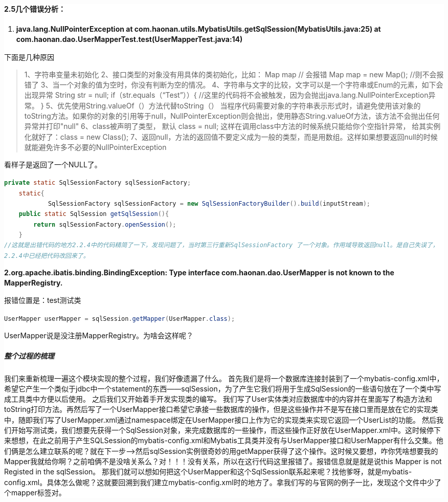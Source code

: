 #### 2.5几个错误分析：

1. ****java.lang.NullPointerException**
   	**at com.haonan.utils.MybatisUtils.getSqlSession(MybatisUtils.java:25)**
      	at com.haonan.dao.UserMapperTest.test(UserMapperTest.java:14)**

下面是几种原因

> 1、字符串变量未初始化
> 2、接口类型的对象没有用具体的类初始化，比如：
> Map map // 会报错
> Map map = new Map(); //则不会报错了
> 3、当一个对象的值为空时，你没有判断为空的情况。
> 4、字符串与文字的比较，文字可以是一个字符串或Enum的元素，如下会出现异常
> String str = null;
> if（str.equals（“Test”））{
> //这里的代码将不会被触发，因为会抛出java.lang.NullPointerException异常。
> }
> 5、优先使用String.valueOf（）方法代替toString（）
> 当程序代码需要对象的字符串表示形式时，请避免使用该对象的toString方法。如果你的对象的引用等于null，NullPointerException则会抛出，使用静态String.valueOf方法，该方法不会抛出任何异常并打印"null"
> 6、class被声明了类型， 默认 class = null; 这样在调用class中方法的时候系统只能给你个空指针异常， 给其实例化就好了：class = new Class();
> 7、返回null，方法的返回值不要定义成为一般的类型，而是用数组。这样如果想要返回null的时候就能避免许多不必要的NullPointerException

看样子是返回了一个NULL了。

```java
private static SqlSessionFactory sqlSessionFactory;
    static{
            SqlSessionFactory sqlSessionFactory = new SqlSessionFactoryBuilder().build(inputStream);
    public static SqlSession getSqlSession(){
        return sqlSessionFactory.openSession();
    }
//这就是出错代码的地方2.2.4中的代码精简了一下，发现问题了，当时第三行重新SqlSessionFactory 了一个对象。作用域导致返回null。是自己失误了，2.2.4中已经把代码改回来了。
```

**2.org.apache.ibatis.binding.BindingException: Type interface com.haonan.dao.UserMapper is not known to the MapperRegistry.**

报错位置是：test测试类

```java
UserMapper userMapper = sqlSession.getMapper(UserMapper.class);
```

UserMapper说是没注册MapperRegistry。为啥会这样呢？

##### 整个过程的梳理

我们来重新梳理一遍这个模块实现的整个过程，我们好像遗漏了什么。
	首先我们是将一个数据库连接封装到了一个mybatis-config.xml中，希望它产生一个类似于jdbc中一个statement的东西——sqlSession，为了产生它我们将用于生成SqlSession的一些语句放在了一个类中写成工具类中方便以后使用。
	之后我们又开始着手开发实现类的编写。
	我们写了User实体类对应数据库中的内容并在里面写了构造方法和toString打印方法。再然后写了一个UserMapper接口希望它承接一些数据库的操作，但是这些操作并不是写在接口里而是放在它的实现类中，随即我们写了UserMapper.xml通过namespace绑定在UserMapper接口上作为它的实现类来实现它返回一个UserList的功能。
然后我们开始写测试类，我们想要先获得一个SqlSession对象，来完成数据库的一些操作，而这些操作正好放在UserMapper.xml中。这时候停下来想想，在此之前用于产生SQLSession的mybatis-config.xml和Mybatis工具类并没有与UserMapper接口和UserMapper有什么交集。他们俩是怎么建立联系的呢？就在下一步-->然后sqlSession实例很奇妙的用getMapper获得了这个操作。这时候又要想，咋你凭啥想要我的Mapper我就给你啊？之前咱俩不是没啥关系么？对！！！没有关系，所以在这行代码这里报错了。报错信息就是就是说this Mapper is not Registed in the sqlSession。
那我们就可以想如何把这个UserMapper和这个SqlSession联系起来呢？找他爹呀，就是mybatis-config.xml。具体怎么做呢？这就要回溯到我们建立mybatis-config.xml时的地方了。拿我们写的与官网的例子一比，发现这个文件中少了个mapper标签对。
